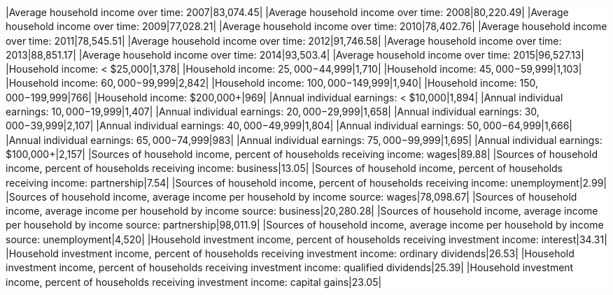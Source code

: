 |Average household income over time: 2007|83,074.45|
|Average household income over time: 2008|80,220.49|
|Average household income over time: 2009|77,028.21|
|Average household income over time: 2010|78,402.76|
|Average household income over time: 2011|78,545.51|
|Average household income over time: 2012|91,746.58|
|Average household income over time: 2013|88,851.17|
|Average household income over time: 2014|93,503.4|
|Average household income over time: 2015|96,527.13|
|Household income: < $25,000|1,378|
|Household income: $25,000-$44,999|1,710|
|Household income: $45,000-$59,999|1,103|
|Household income: $60,000-$99,999|2,842|
|Household income: $100,000-$149,999|1,940|
|Household income: $150,000-$199,999|766|
|Household income: $200,000+|969|
|Annual individual earnings: < $10,000|1,894|
|Annual individual earnings: $10,000-$19,999|1,407|
|Annual individual earnings: $20,000-$29,999|1,658|
|Annual individual earnings: $30,000-$39,999|2,107|
|Annual individual earnings: $40,000-$49,999|1,804|
|Annual individual earnings: $50,000-$64,999|1,666|
|Annual individual earnings: $65,000-$74,999|983|
|Annual individual earnings: $75,000-$99,999|1,695|
|Annual individual earnings: $100,000+|2,157|
|Sources of household income, percent of households receiving income: wages|89.88|
|Sources of household income, percent of households receiving income: business|13.05|
|Sources of household income, percent of households receiving income: partnership|7.54|
|Sources of household income, percent of households receiving income: unemployment|2.99|
|Sources of household income, average income per household by income source: wages|78,098.67|
|Sources of household income, average income per household by income source: business|20,280.28|
|Sources of household income, average income per household by income source: partnership|98,011.9|
|Sources of household income, average income per household by income source: unemployment|4,520|
|Household investment income, percent of households receiving investment income: interest|34.31|
|Household investment income, percent of households receiving investment income: ordinary dividends|26.53|
|Household investment income, percent of households receiving investment income: qualified dividends|25.39|
|Household investment income, percent of households receiving investment income: capital gains|23.05|